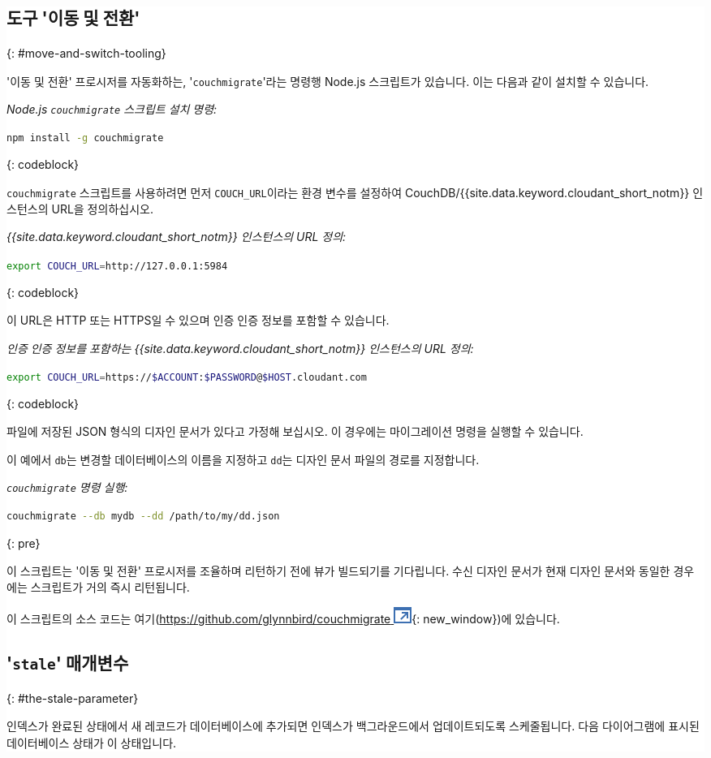 ## 도구 '이동 및 전환'
{: #move-and-switch-tooling}

'이동 및 전환' 프로시저를 자동화하는, '`couchmigrate`'라는 명령행 Node.js 스크립트가 있습니다.
이는 다음과 같이 설치할 수 있습니다.

_Node.js `couchmigrate` 스크립트 설치 명령:_

```sh
npm install -g couchmigrate
```
{: codeblock}

`couchmigrate` 스크립트를 사용하려면 먼저 `COUCH_URL`이라는 환경 변수를 설정하여 CouchDB/{{site.data.keyword.cloudant_short_notm}} 인스턴스의 URL을 정의하십시오.

_{{site.data.keyword.cloudant_short_notm}} 인스턴스의 URL 정의:_

```sh
export COUCH_URL=http://127.0.0.1:5984
```
{: codeblock}

이 URL은 HTTP 또는 HTTPS일 수 있으며 인증 인증 정보를 포함할 수 있습니다.

_인증 인증 정보를 포함하는 {{site.data.keyword.cloudant_short_notm}} 인스턴스의 URL 정의:_

```sh
export COUCH_URL=https://$ACCOUNT:$PASSWORD@$HOST.cloudant.com
```
{: codeblock}

파일에 저장된 JSON 형식의 디자인 문서가 있다고 가정해 보십시오. 이 경우에는 마이그레이션 명령을 실행할 수 있습니다.

이 예에서
`db`는 변경할 데이터베이스의 이름을 지정하고
`dd`는 디자인 문서 파일의 경로를 지정합니다. 

_`couchmigrate` 명령 실행:_

```sh
couchmigrate --db mydb --dd /path/to/my/dd.json
```
{: pre}

이 스크립트는 '이동 및 전환' 프로시저를 조율하며
리턴하기 전에 뷰가 빌드되기를 기다립니다.
수신 디자인 문서가 현재 디자인 문서와 동일한 경우에는 스크립트가 거의 즉시 리턴됩니다.

이 스크립트의 소스 코드는 여기([https://github.com/glynnbird/couchmigrate ![외부 링크 아이콘](../images/launch-glyph.svg "외부 링크 아이콘")](https://github.com/glynnbird/couchmigrate){: new_window})에 있습니다.

## '`stale`' 매개변수
{: #the-stale-parameter}

인덱스가 완료된 상태에서 새 레코드가 데이터베이스에 추가되면 인덱스가 백그라운드에서 업데이트되도록 스케줄됩니다.
다음 다이어그램에 표시된 데이터베이스 상태가 이 상태입니다.

